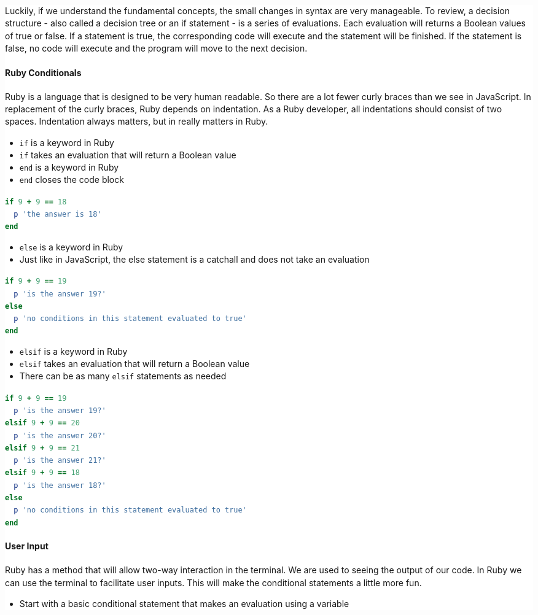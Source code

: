Luckily, if we understand the fundamental concepts, the small changes in syntax are very manageable. To review, a decision structure - also called a decision tree or an if statement - is a series of evaluations. Each evaluation will returns a Boolean values of true or false. If a statement is true, the corresponding code will execute and the statement will be finished. If the statement is false, no code will execute and the program will move to the next decision.

#### Ruby Conditionals
Ruby is a language that is designed to be very human readable. So there are a lot fewer curly braces than we see in JavaScript. In replacement of the curly braces, Ruby depends on indentation. As a Ruby developer, all indentations should consist of two spaces. Indentation always matters, but in really matters in Ruby.
- `if` is a keyword in Ruby
- `if` takes an evaluation that will return a Boolean value
- `end` is a keyword in Ruby
- `end` closes the code block

```ruby
if 9 + 9 == 18
  p 'the answer is 18'
end
```

- `else` is a keyword in Ruby
- Just like in JavaScript, the else statement is a catchall and does not take an evaluation

```ruby
if 9 + 9 == 19
  p 'is the answer 19?'
else
  p 'no conditions in this statement evaluated to true'
end
```

- `elsif` is a keyword in Ruby
- `elsif` takes an evaluation that will return a Boolean value
- There can be as many `elsif` statements as needed

```ruby
if 9 + 9 == 19
  p 'is the answer 19?'
elsif 9 + 9 == 20
  p 'is the answer 20?'
elsif 9 + 9 == 21
  p 'is the answer 21?'
elsif 9 + 9 == 18
  p 'is the answer 18?'
else
  p 'no conditions in this statement evaluated to true'
end
```

#### User Input
Ruby has a method that will allow two-way interaction in the terminal. We are used to seeing the output of our code. In Ruby we can use the terminal to facilitate user inputs. This will make the conditional statements a little more fun.
- Start with a basic conditional statement that makes an evaluation using a variable
